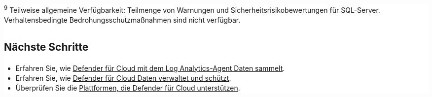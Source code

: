 <sup><a name="footnote9" /></a>9</sup> Teilweise allgemeine Verfügbarkeit: Teilmenge von Warnungen und Sicherheitsrisikobewertungen für SQL-Server. Verhaltensbedingte Bedrohungsschutzmaßnahmen sind nicht verfügbar.

## <a name="next-steps"></a>Nächste Schritte

- Erfahren Sie, wie [Defender für Cloud mit dem Log Analytics-Agent Daten sammelt](enable-data-collection.md).
- Erfahren Sie, wie [Defender für Cloud Daten verwaltet und schützt](data-security.md).
- Überprüfen Sie die [Plattformen, die Defender für Cloud unterstützen](security-center-os-coverage.md).
